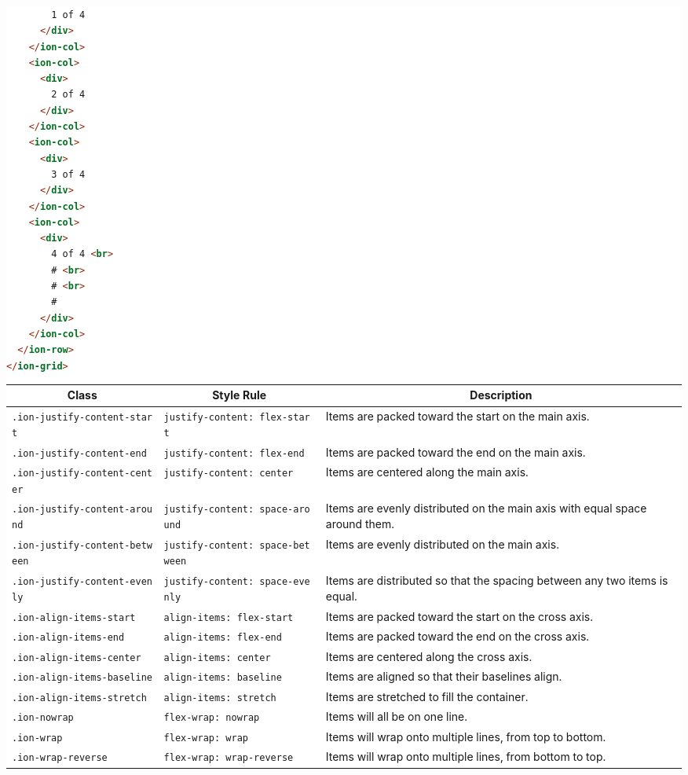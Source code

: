 ```html
        1 of 4
      </div>
    </ion-col>
    <ion-col>
      <div>
        2 of 4
      </div>
    </ion-col>
    <ion-col>
      <div>
        3 of 4
      </div>
    </ion-col>
    <ion-col>
      <div>
        4 of 4 <br>
        # <br>
        # <br>
        #
      </div>
    </ion-col>
  </ion-row>
</ion-grid>
```

| Class                          | Style Rule                       | Description                                                                 |
|--------------------------------|----------------------------------|-----------------------------------------------------------------------------|
| `.ion-justify-content-start`   | `justify-content: flex-start`    | Items are packed toward the start on the main axis.                         |
| `.ion-justify-content-end`     | `justify-content: flex-end`      | Items are packed toward the end on the main axis.                           |
| `.ion-justify-content-center`  | `justify-content: center`        | Items are centered along the main axis.                                     |
| `.ion-justify-content-around`  | `justify-content: space-around`  | Items are evenly distributed on the main axis with equal space around them. |
| `.ion-justify-content-between` | `justify-content: space-between` | Items are evenly distributed on the main axis.                              |
| `.ion-justify-content-evenly`  | `justify-content: space-evenly`  | Items are distributed so that the spacing between any two items is equal.   |
| `.ion-align-items-start`       | `align-items: flex-start`        | Items are packed toward the start on the cross axis.                        |
| `.ion-align-items-end`         | `align-items: flex-end`          | Items are packed toward the end on the cross axis.                          |
| `.ion-align-items-center`      | `align-items: center`            | Items are centered along the cross axis.                                    |
| `.ion-align-items-baseline`    | `align-items: baseline`          | Items are aligned so that their baselines align.                            |
| `.ion-align-items-stretch`     | `align-items: stretch`           | Items are stretched to fill the container.                                  |
| `.ion-nowrap`                  | `flex-wrap: nowrap`              | Items will all be on one line.                                              |
| `.ion-wrap`                    | `flex-wrap: wrap`                | Items will wrap onto multiple lines, from top to bottom.                    |
| `.ion-wrap-reverse`            | `flex-wrap: wrap-reverse`        | Items will wrap onto multiple lines, from bottom to top.                    |
